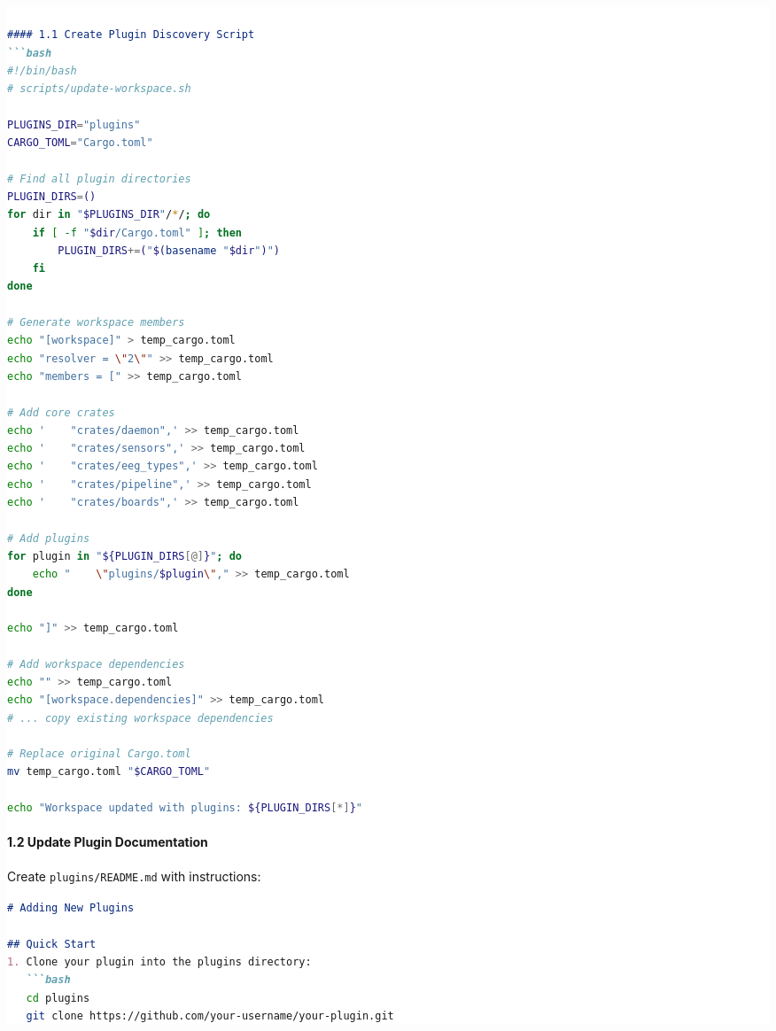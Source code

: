 ```markdown

#### 1.1 Create Plugin Discovery Script
```bash
#!/bin/bash
# scripts/update-workspace.sh

PLUGINS_DIR="plugins"
CARGO_TOML="Cargo.toml"

# Find all plugin directories
PLUGIN_DIRS=()
for dir in "$PLUGINS_DIR"/*/; do
    if [ -f "$dir/Cargo.toml" ]; then
        PLUGIN_DIRS+=("$(basename "$dir")")
    fi
done

# Generate workspace members
echo "[workspace]" > temp_cargo.toml
echo "resolver = \"2\"" >> temp_cargo.toml
echo "members = [" >> temp_cargo.toml

# Add core crates
echo '    "crates/daemon",' >> temp_cargo.toml
echo '    "crates/sensors",' >> temp_cargo.toml
echo '    "crates/eeg_types",' >> temp_cargo.toml
echo '    "crates/pipeline",' >> temp_cargo.toml
echo '    "crates/boards",' >> temp_cargo.toml

# Add plugins
for plugin in "${PLUGIN_DIRS[@]}"; do
    echo "    \"plugins/$plugin\"," >> temp_cargo.toml
done

echo "]" >> temp_cargo.toml

# Add workspace dependencies
echo "" >> temp_cargo.toml
echo "[workspace.dependencies]" >> temp_cargo.toml
# ... copy existing workspace dependencies

# Replace original Cargo.toml
mv temp_cargo.toml "$CARGO_TOML"

echo "Workspace updated with plugins: ${PLUGIN_DIRS[*]}"
```

#### 1.2 Update Plugin Documentation
Create `plugins/README.md` with instructions:
```markdown
# Adding New Plugins

## Quick Start
1. Clone your plugin into the plugins directory:
   ```bash
   cd plugins
   git clone https://github.com/your-username/your-plugin.git
   ```
